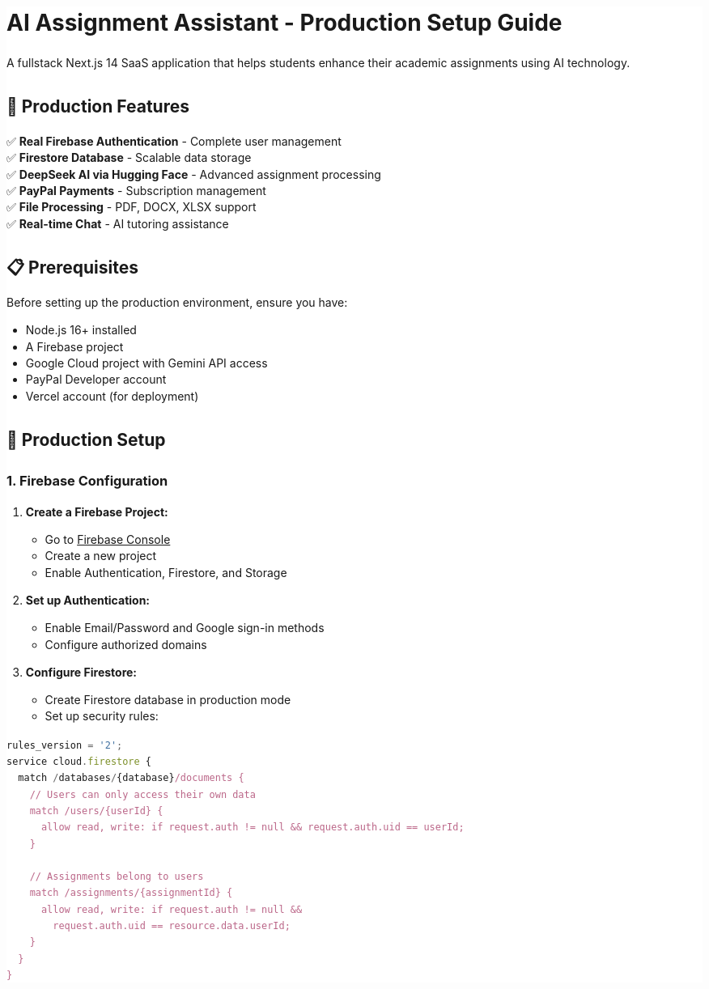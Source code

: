 # AI Assignment Assistant - Production Setup Guide

A fullstack Next.js 14 SaaS application that helps students enhance their academic assignments using AI technology.

## 🚀 Production Features

✅ **Real Firebase Authentication** - Complete user management  
✅ **Firestore Database** - Scalable data storage  
✅ **DeepSeek AI via Hugging Face** - Advanced assignment processing  
✅ **PayPal Payments** - Subscription management  
✅ **File Processing** - PDF, DOCX, XLSX support  
✅ **Real-time Chat** - AI tutoring assistance  

## 📋 Prerequisites

Before setting up the production environment, ensure you have:

- Node.js 16+ installed
- A Firebase project
- Google Cloud project with Gemini API access
- PayPal Developer account
- Vercel account (for deployment)

## 🔧 Production Setup

### 1. Firebase Configuration

1. **Create a Firebase Project:**
   - Go to [Firebase Console](https://console.firebase.google.com/)
   - Create a new project
   - Enable Authentication, Firestore, and Storage

2. **Set up Authentication:**
   - Enable Email/Password and Google sign-in methods
   - Configure authorized domains

3. **Configure Firestore:**
   - Create Firestore database in production mode
   - Set up security rules:

```javascript
rules_version = '2';
service cloud.firestore {
  match /databases/{database}/documents {
    // Users can only access their own data
    match /users/{userId} {
      allow read, write: if request.auth != null && request.auth.uid == userId;
    }
    
    // Assignments belong to users
    match /assignments/{assignmentId} {
      allow read, write: if request.auth != null && 
        request.auth.uid == resource.data.userId;
    }
  }
}
```
